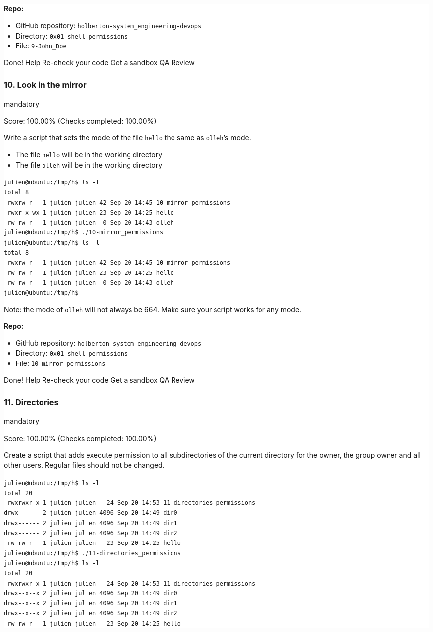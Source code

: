 **Repo:**

-   GitHub repository:  `holberton-system_engineering-devops`
-   Directory:  `0x01-shell_permissions`
-   File:  `9-John_Doe`

Done!  Help  Re-check your code  Get a sandbox  QA Review

### 10. Look in the mirror

mandatory

Score:  100.00%  (Checks completed: 100.00%)

Write a script that sets the mode of the file  `hello`  the same as  `olleh`’s mode.

-   The file  `hello`  will be in the working directory
-   The file  `olleh`  will be in the working directory

```
julien@ubuntu:/tmp/h$ ls -l
total 8
-rwxrw-r-- 1 julien julien 42 Sep 20 14:45 10-mirror_permissions
-rwxr-x-wx 1 julien julien 23 Sep 20 14:25 hello
-rw-rw-r-- 1 julien julien  0 Sep 20 14:43 olleh
julien@ubuntu:/tmp/h$ ./10-mirror_permissions 
julien@ubuntu:/tmp/h$ ls -l
total 8
-rwxrw-r-- 1 julien julien 42 Sep 20 14:45 10-mirror_permissions
-rw-rw-r-- 1 julien julien 23 Sep 20 14:25 hello
-rw-rw-r-- 1 julien julien  0 Sep 20 14:43 olleh
julien@ubuntu:/tmp/h$ 

```

Note: the mode of  `olleh`  will not always be 664. Make sure your script works for any mode.

**Repo:**

-   GitHub repository:  `holberton-system_engineering-devops`
-   Directory:  `0x01-shell_permissions`
-   File:  `10-mirror_permissions`

Done!  Help  Re-check your code  Get a sandbox  QA Review

### 11. Directories

mandatory

Score:  100.00%  (Checks completed: 100.00%)

Create a script that adds execute permission to all subdirectories of the current directory for the owner, the group owner and all other users. Regular files should not be changed.

```
julien@ubuntu:/tmp/h$ ls -l
total 20
-rwxrwxr-x 1 julien julien   24 Sep 20 14:53 11-directories_permissions
drwx------ 2 julien julien 4096 Sep 20 14:49 dir0
drwx------ 2 julien julien 4096 Sep 20 14:49 dir1
drwx------ 2 julien julien 4096 Sep 20 14:49 dir2
-rw-rw-r-- 1 julien julien   23 Sep 20 14:25 hello
julien@ubuntu:/tmp/h$ ./11-directories_permissions 
julien@ubuntu:/tmp/h$ ls -l
total 20
-rwxrwxr-x 1 julien julien   24 Sep 20 14:53 11-directories_permissions
drwx--x--x 2 julien julien 4096 Sep 20 14:49 dir0
drwx--x--x 2 julien julien 4096 Sep 20 14:49 dir1
drwx--x--x 2 julien julien 4096 Sep 20 14:49 dir2
-rw-rw-r-- 1 julien julien   23 Sep 20 14:25 hello
```